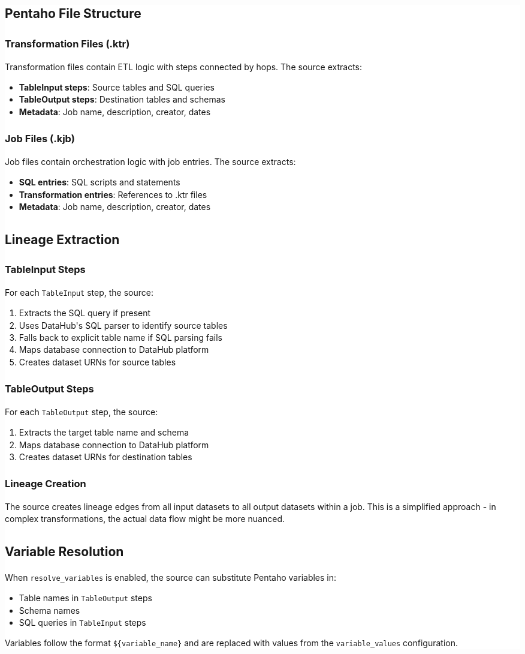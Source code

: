 ## Pentaho File Structure

### Transformation Files (.ktr)

Transformation files contain ETL logic with steps connected by hops. The source extracts:

- **TableInput steps**: Source tables and SQL queries
- **TableOutput steps**: Destination tables and schemas
- **Metadata**: Job name, description, creator, dates

### Job Files (.kjb)

Job files contain orchestration logic with job entries. The source extracts:

- **SQL entries**: SQL scripts and statements
- **Transformation entries**: References to .ktr files
- **Metadata**: Job name, description, creator, dates

## Lineage Extraction

### TableInput Steps

For each `TableInput` step, the source:

1. Extracts the SQL query if present
2. Uses DataHub's SQL parser to identify source tables
3. Falls back to explicit table name if SQL parsing fails
4. Maps database connection to DataHub platform
5. Creates dataset URNs for source tables

### TableOutput Steps

For each `TableOutput` step, the source:

1. Extracts the target table name and schema
2. Maps database connection to DataHub platform
3. Creates dataset URNs for destination tables

### Lineage Creation

The source creates lineage edges from all input datasets to all output datasets within a job. This is a simplified approach - in complex transformations, the actual data flow might be more nuanced.

## Variable Resolution

When `resolve_variables` is enabled, the source can substitute Pentaho variables in:

- Table names in `TableOutput` steps
- Schema names
- SQL queries in `TableInput` steps

Variables follow the format `${variable_name}` and are replaced with values from the `variable_values` configuration.
